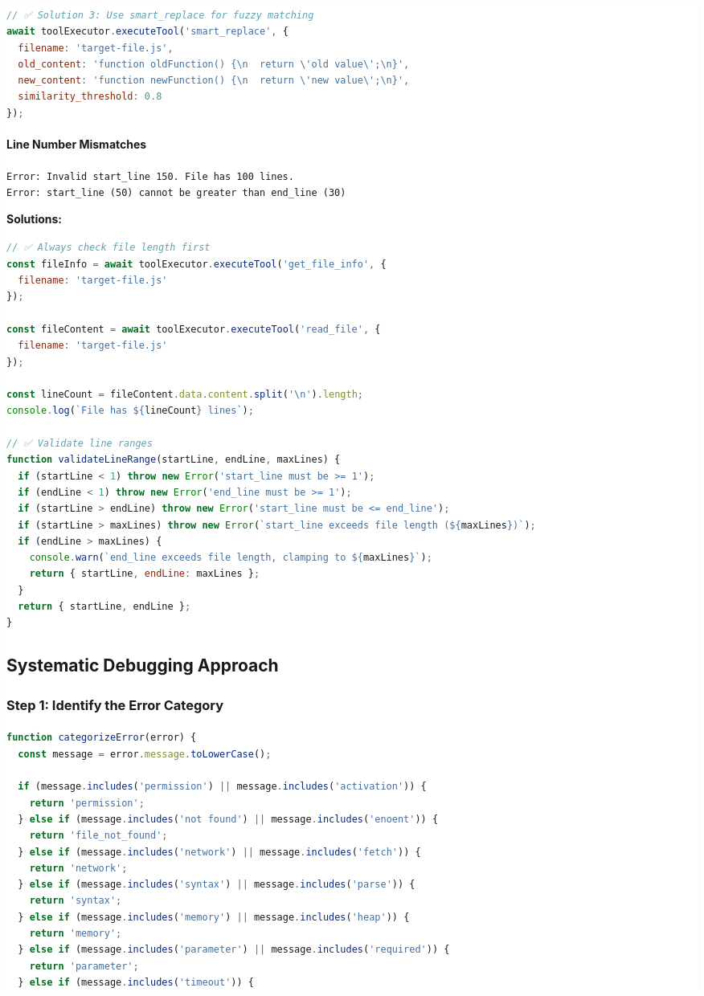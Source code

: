 ```javascript
// ✅ Solution 3: Use smart_replace for fuzzy matching
await toolExecutor.executeTool('smart_replace', {
  filename: 'target-file.js',
  old_content: 'function oldFunction() {\n  return \'old value\';\n}',
  new_content: 'function newFunction() {\n  return \'new value\';\n}',
  similarity_threshold: 0.8
});
```

#### Line Number Mismatches
```
Error: Invalid start_line 150. File has 100 lines.
Error: start_line (50) cannot be greater than end_line (30)
```

**Solutions:**
```javascript
// ✅ Always check file length first
const fileInfo = await toolExecutor.executeTool('get_file_info', {
  filename: 'target-file.js'
});

const fileContent = await toolExecutor.executeTool('read_file', {
  filename: 'target-file.js'
});

const lineCount = fileContent.data.content.split('\n').length;
console.log(`File has ${lineCount} lines`);

// ✅ Validate line ranges
function validateLineRange(startLine, endLine, maxLines) {
  if (startLine < 1) throw new Error('start_line must be >= 1');
  if (endLine < 1) throw new Error('end_line must be >= 1');
  if (startLine > endLine) throw new Error('start_line must be <= end_line');
  if (startLine > maxLines) throw new Error(`start_line exceeds file length (${maxLines})`);
  if (endLine > maxLines) {
    console.warn(`end_line exceeds file length, clamping to ${maxLines}`);
    return { startLine, endLine: maxLines };
  }
  return { startLine, endLine };
}
```

## Systematic Debugging Approach

### Step 1: Identify the Error Category

```javascript
function categorizeError(error) {
  const message = error.message.toLowerCase();
  
  if (message.includes('permission') || message.includes('activation')) {
    return 'permission';
  } else if (message.includes('not found') || message.includes('enoent')) {
    return 'file_not_found';
  } else if (message.includes('network') || message.includes('fetch')) {
    return 'network';
  } else if (message.includes('syntax') || message.includes('parse')) {
    return 'syntax';
  } else if (message.includes('memory') || message.includes('heap')) {
    return 'memory';
  } else if (message.includes('parameter') || message.includes('required')) {
    return 'parameter';
  } else if (message.includes('timeout')) {
```